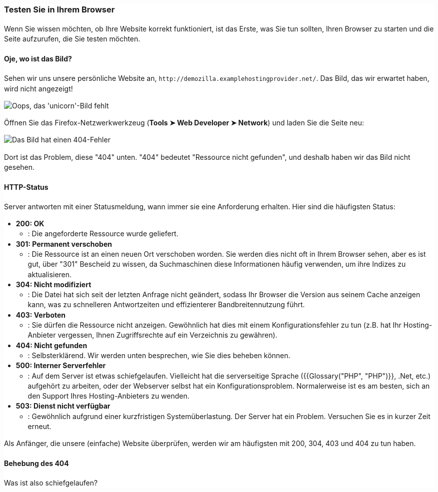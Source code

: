 ### Testen Sie in Ihrem Browser

Wenn Sie wissen möchten, ob Ihre Website korrekt funktioniert, ist das Erste, was Sie tun sollten, Ihren Browser zu starten und die Seite aufzurufen, die Sie testen möchten.

#### Oje, wo ist das Bild?

Sehen wir uns unsere persönliche Website an, `http://demozilla.examplehostingprovider.net/`. Das Bild, das wir erwartet haben, wird nicht angezeigt!

![Oops, das 'unicorn'-Bild fehlt](image-missing.png)

Öffnen Sie das Firefox-Netzwerkwerkzeug (**Tools ➤ Web Developer ➤ Network**) und laden Sie die Seite neu:

![Das Bild hat einen 404-Fehler](error404.png)

Dort ist das Problem, diese "404" unten. "404" bedeutet "Ressource nicht gefunden", und deshalb haben wir das Bild nicht gesehen.

#### HTTP-Status

Server antworten mit einer Statusmeldung, wann immer sie eine Anforderung erhalten. Hier sind die häufigsten Status:

- **200: OK**
  - : Die angeforderte Ressource wurde geliefert.
- **301: Permanent verschoben**
  - : Die Ressource ist an einen neuen Ort verschoben worden. Sie werden dies nicht oft in Ihrem Browser sehen, aber es ist gut, über "301" Bescheid zu wissen, da Suchmaschinen diese Informationen häufig verwenden, um ihre Indizes zu aktualisieren.
- **304: Nicht modifiziert**
  - : Die Datei hat sich seit der letzten Anfrage nicht geändert, sodass Ihr Browser die Version aus seinem Cache anzeigen kann, was zu schnelleren Antwortzeiten und effizienterer Bandbreitennutzung führt.
- **403: Verboten**
  - : Sie dürfen die Ressource nicht anzeigen. Gewöhnlich hat dies mit einem Konfigurationsfehler zu tun (z.B. hat Ihr Hosting-Anbieter vergessen, Ihnen Zugriffsrechte auf ein Verzeichnis zu gewähren).
- **404: Nicht gefunden**
  - : Selbsterklärend. Wir werden unten besprechen, wie Sie dies beheben können.
- **500: Interner Serverfehler**
  - : Auf dem Server ist etwas schiefgelaufen. Vielleicht hat die serverseitige Sprache ({{Glossary("PHP", "PHP")}}, .Net, etc.) aufgehört zu arbeiten, oder der Webserver selbst hat ein Konfigurationsproblem. Normalerweise ist es am besten, sich an den Support Ihres Hosting-Anbieters zu wenden.
- **503: Dienst nicht verfügbar**
  - : Gewöhnlich aufgrund einer kurzfristigen Systemüberlastung. Der Server hat ein Problem. Versuchen Sie es in kurzer Zeit erneut.

Als Anfänger, die unsere (einfache) Website überprüfen, werden wir am häufigsten mit 200, 304, 403 und 404 zu tun haben.

#### Behebung des 404

Was ist also schiefgelaufen?
